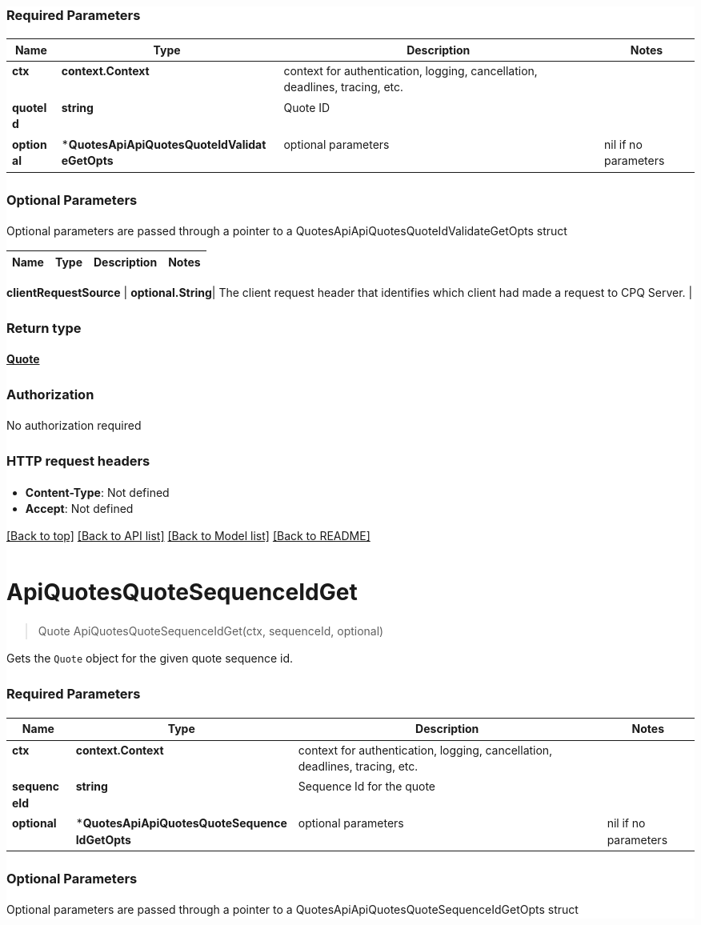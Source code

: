 ### Required Parameters

Name | Type | Description  | Notes
------------- | ------------- | ------------- | -------------
 **ctx** | **context.Context** | context for authentication, logging, cancellation, deadlines, tracing, etc.
  **quoteId** | **string**| Quote ID | 
 **optional** | ***QuotesApiApiQuotesQuoteIdValidateGetOpts** | optional parameters | nil if no parameters

### Optional Parameters
Optional parameters are passed through a pointer to a QuotesApiApiQuotesQuoteIdValidateGetOpts struct

Name | Type | Description  | Notes
------------- | ------------- | ------------- | -------------

 **clientRequestSource** | **optional.String**| The client request header that identifies which client had made a request to CPQ Server. | 

### Return type

[**Quote**](Quote.md)

### Authorization

No authorization required

### HTTP request headers

 - **Content-Type**: Not defined
 - **Accept**: Not defined

[[Back to top]](#) [[Back to API list]](../README.md#documentation-for-api-endpoints) [[Back to Model list]](../README.md#documentation-for-models) [[Back to README]](../README.md)

# **ApiQuotesQuoteSequenceIdGet**
> Quote ApiQuotesQuoteSequenceIdGet(ctx, sequenceId, optional)


Gets  the `Quote` object for the given quote sequence id. 

### Required Parameters

Name | Type | Description  | Notes
------------- | ------------- | ------------- | -------------
 **ctx** | **context.Context** | context for authentication, logging, cancellation, deadlines, tracing, etc.
  **sequenceId** | **string**| Sequence Id for the quote | 
 **optional** | ***QuotesApiApiQuotesQuoteSequenceIdGetOpts** | optional parameters | nil if no parameters

### Optional Parameters
Optional parameters are passed through a pointer to a QuotesApiApiQuotesQuoteSequenceIdGetOpts struct

